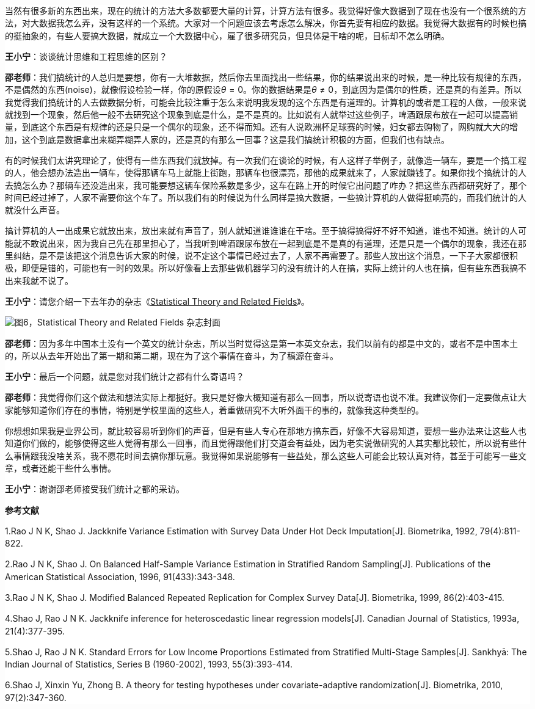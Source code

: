 当然有很多新的东西出来，现在的统计的方法大多数都要大量的计算，计算方法有很多。我觉得好像大数据到了现在也没有一个很系统的方法，对大数据我怎么弄，没有这样的一个系统。大家对一个问题应该去考虑怎么解决，你首先要有相应的数据。我觉得大数据有的时候也搞的挺抽象的，有些人要搞大数据，就成立一个大数据中心，雇了很多研究员，但具体是干啥的呢，目标却不怎么明确。

**王小宁**：谈谈统计思维和工程思维的区别？

**邵老师**：我们搞统计的人总归是要想，你有一大堆数据，然后你去里面找出一些结果，你的结果说出来的时候，是一种比较有规律的东西，不是偶然的东西(noise)，就像假设检验一样，你的原假设$\theta = 0$。你的数据结果是$\theta \neq 0$，到底因为是偶尔的性质，还是真的有差异。所以我觉得我们搞统计的人去做数据分析，可能会比较注重于怎么来说明我发现的这个东西是有道理的。计算机的或者是工程的人做，一般来说就找到一个现象，然后他一般不去研究这个现象到底是什么，是不是真的。比如说有人就举过这些例子，啤酒跟尿布放在一起可以提高销量，到底这个东西是有规律的还是只是一个偶尔的现象，还不得而知。还有人说欧洲杯足球赛的时候，妇女都去购物了，网购就大大的增加，这个到底是数据拿出来糊弄糊弄人家的，还是真的有那么一回事？这是我们搞统计积极的方面，但我们也有缺点。

有的时候我们太讲究理论了，使得有一些东西我们就放掉。有一次我们在谈论的时候，有人这样子举例子，就像造一辆车，要是一个搞工程的人，他会想办法造出一辆车，使得那辆车马上就能上街跑，那辆车也很漂亮，那他的成果就来了，人家就赚钱了。如果你找个搞统计的人去搞怎么办？那辆车还没造出来，我可能要想这辆车保险系数是多少，这车在路上开的时候它出问题了咋办？把这些东西都研究好了，那个时间已经过掉了，人家不需要你这个车了。所以我们有的时候说为什么同样是搞大数据，一些搞计算机的人做得挺响亮的，而我们统计的人就没什么声音。

搞计算机的人一出成果它就放出来，放出来就有声音了，别人就知道谁谁谁在干啥。至于搞得搞得好不好不知道，谁也不知道。统计的人可能就不敢说出来，因为我自己先在那里担心了，当我听到啤酒跟尿布放在一起到底是不是真的有道理，还是只是一个偶尔的现象，我还在那里纠结，是不是该把这个消息告诉大家的时候，说不定这个事情已经过去了，人家不再需要了。那些人放出这个消息，一下子大家都很积极，即便是错的，可能也有一时的效果。所以好像看上去那些做机器学习的没有统计的人在搞，实际上统计的人也在搞，但有些东西我搞不出来我就不说了。

**王小宁**：请您介绍一下去年办的杂志《[Statistical Theory and Related Fields](https://www.tandfonline.com/loi/tstf20)》。

![图6，Statistical Theory and Related Fields 杂志封面](https://github.com/xiaoningwang/Archive/blob/master/Shao/Strf.jpg)

**邵老师**：因为多年中国本土没有一个英文的统计杂志，所以当时觉得这是第一本英文杂志，我们以前有的都是中文的，或者不是中国本土的，所以从去年开始出了第一期和第二期，现在为了这个事情在奋斗，为了稿源在奋斗。


**王小宁**：最后一个问题，就是您对我们统计之都有什么寄语吗？

**邵老师**：我觉得你们这个做法和想法实际上都挺好。我只是好像大概知道有那么一回事，所以说寄语也说不准。我建议你们一定要做点让大家能够知道你们存在的事情，特别是学校里面的这些人，着重做研究不大听外面干的事的，就像我这种类型的。

你想想如果我是业界公司，就比较容易听到你们的声音，但是有些人专心在那地方搞东西，好像不大容易知道，要想一些办法来让这些人也知道你们做的，能够使得这些人觉得有那么一回事，而且觉得跟他们打交道会有益处，因为老实说做研究的人其实都比较忙，所以说有些什么事情跟我没啥关系，我不愿花时间去搞你那玩意。我觉得如果说能够有一些益处，那么这些人可能会比较认真对待，甚至于可能写一些文章，或者还能干些什么事情。

**王小宁**：谢谢邵老师接受我们统计之都的采访。

**参考文献**

1.Rao J N K, Shao J. Jackknife Variance Estimation with Survey Data Under Hot Deck Imputation[J]. Biometrika, 1992, 79(4):811-822.

2.Rao J N K, Shao J. On Balanced Half-Sample Variance Estimation in Stratified Random Sampling[J]. Publications of the American Statistical Association, 1996, 91(433):343-348.

3.Rao J N K, Shao J. Modified Balanced Repeated Replication for Complex Survey Data[J]. Biometrika, 1999, 86(2):403-415.

4.Shao J, Rao J N K. Jackknife inference for heteroscedastic linear regression models[J]. Canadian Journal of Statistics, 1993a, 21(4):377-395.

5.Shao J, Rao J N K. Standard Errors for Low Income Proportions Estimated from Stratified Multi-Stage Samples[J]. Sankhyā: The Indian Journal of Statistics, Series B (1960-2002), 1993, 55(3):393-414.

6.Shao J, Xinxin Yu, Zhong B. A theory for testing hypotheses under covariate-adaptive randomization[J]. Biometrika, 2010, 97(2):347-360.
